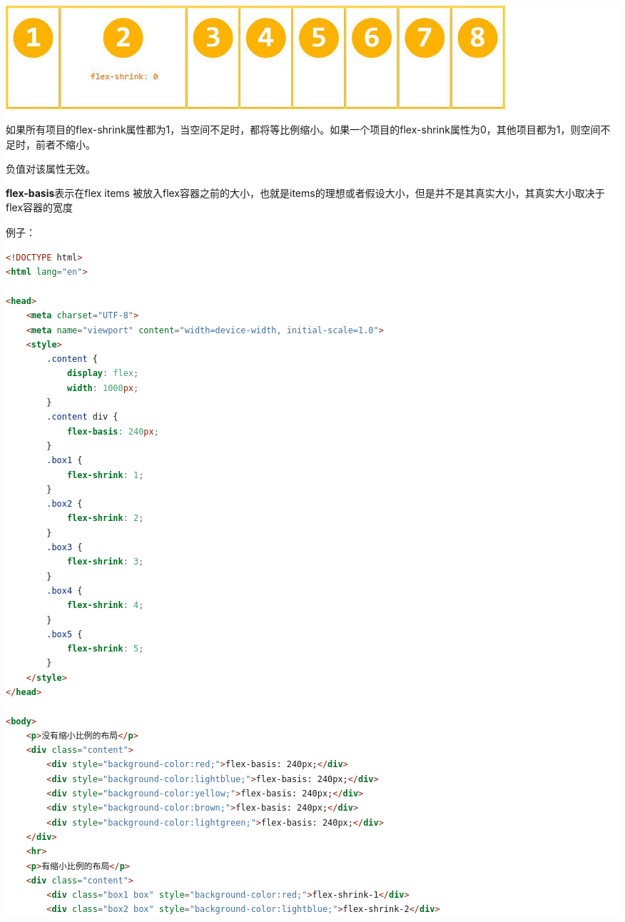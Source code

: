 ![img](./assets/240d3e960043a729bb3ff5e34987904f.jpg)

如果所有项目的flex-shrink属性都为1，当空间不足时，都将等比例缩小。如果一个项目的flex-shrink属性为0，其他项目都为1，则空间不足时，前者不缩小。

负值对该属性无效。

**flex-basis**表示在flex items 被放入flex容器之前的大小，也就是items的理想或者假设大小，但是并不是其真实大小，其真实大小取决于flex容器的宽度

[^ tips]: 该属性，不是单纯的收缩比值，是子元素的空间和值，与父元素的空间值比较，如果超出了，才会计算，且超出的部分，是按这个属性来比例分摊，再对应的减去分摊下来的值。

例子：

```html
<!DOCTYPE html>
<html lang="en">

<head>
    <meta charset="UTF-8">
    <meta name="viewport" content="width=device-width, initial-scale=1.0">
    <style>
        .content {
            display: flex;
            width: 1000px;
        }
        .content div {
            flex-basis: 240px;
        }
        .box1 {
            flex-shrink: 1;
        }
        .box2 {
            flex-shrink: 2;
        }
        .box3 {
            flex-shrink: 3;
        }
        .box4 {
            flex-shrink: 4;
        }
        .box5 {
            flex-shrink: 5;
        }
    </style>
</head>

<body>
    <p>没有缩小比例的布局</p>
    <div class="content">
        <div style="background-color:red;">flex-basis: 240px;</div>
        <div style="background-color:lightblue;">flex-basis: 240px;</div>
        <div style="background-color:yellow;">flex-basis: 240px;</div>
        <div style="background-color:brown;">flex-basis: 240px;</div>
        <div style="background-color:lightgreen;">flex-basis: 240px;</div>
    </div>
    <hr>
    <p>有缩小比例的布局</p>
    <div class="content">
        <div class="box1 box" style="background-color:red;">flex-shrink-1</div>
        <div class="box2 box" style="background-color:lightblue;">flex-shrink-2</div>
```

[^ tips]: 设为Flex布局以后，子元素的float、clear和vertical-align属性将失效。